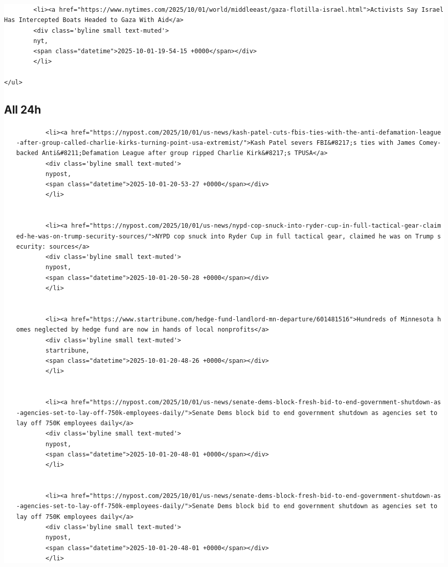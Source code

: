 
            <li><a href="https://www.nytimes.com/2025/10/01/world/middleeast/gaza-flotilla-israel.html">Activists Say Israel Has Intercepted Boats Headed to Gaza With Aid</a>
            <div class='byline small text-muted'>
            nyt, 
            <span class="datetime">2025-10-01-19-54-15 +0000</span></div>
            </li>
        
    </ul>
</div>

<div id="all24h" class="col-12">
    <h2>All 24h</h2>
    <ul>
        
            <li><a href="https://nypost.com/2025/10/01/us-news/kash-patel-cuts-fbis-ties-with-the-anti-defamation-league-after-group-called-charlie-kirks-turning-point-usa-extremist/">Kash Patel severs FBI&#8217;s ties with James Comey-backed Anti&#8211;Defamation League after group ripped Charlie Kirk&#8217;s TPUSA</a>
            <div class='byline small text-muted'>
            nypost, 
            <span class="datetime">2025-10-01-20-53-27 +0000</span></div>
            </li>
        

            <li><a href="https://nypost.com/2025/10/01/us-news/nypd-cop-snuck-into-ryder-cup-in-full-tactical-gear-claimed-he-was-on-trump-security-sources/">NYPD cop snuck into Ryder Cup in full tactical gear, claimed he was on Trump security: sources</a>
            <div class='byline small text-muted'>
            nypost, 
            <span class="datetime">2025-10-01-20-50-28 +0000</span></div>
            </li>
        

            <li><a href="https://www.startribune.com/hedge-fund-landlord-mn-departure/601481516">Hundreds of Minnesota homes neglected by hedge fund are now in hands of local nonprofits</a>
            <div class='byline small text-muted'>
            startribune, 
            <span class="datetime">2025-10-01-20-48-26 +0000</span></div>
            </li>
        

            <li><a href="https://nypost.com/2025/10/01/us-news/senate-dems-block-fresh-bid-to-end-government-shutdown-as-agencies-set-to-lay-off-750k-employees-daily/">Senate Dems block bid to end government shutdown as agencies set to lay off 750K employees daily</a>
            <div class='byline small text-muted'>
            nypost, 
            <span class="datetime">2025-10-01-20-48-01 +0000</span></div>
            </li>
        

            <li><a href="https://nypost.com/2025/10/01/us-news/senate-dems-block-fresh-bid-to-end-government-shutdown-as-agencies-set-to-lay-off-750k-employees-daily/">Senate Dems block bid to end government shutdown as agencies set to lay off 750K employees daily</a>
            <div class='byline small text-muted'>
            nypost, 
            <span class="datetime">2025-10-01-20-48-01 +0000</span></div>
            </li>
        